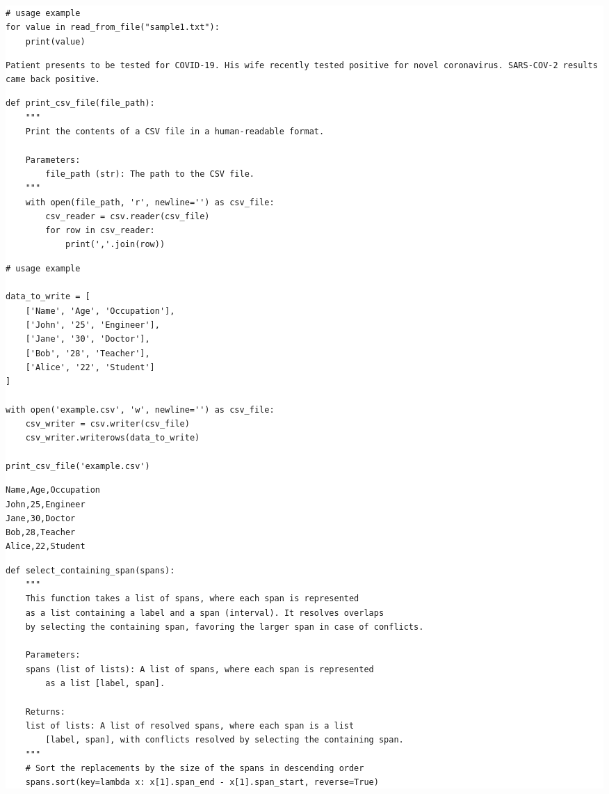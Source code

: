 
```
# usage example
for value in read_from_file("sample1.txt"):
    print(value)
```

    Patient presents to be tested for COVID-19. His wife recently tested positive for novel coronavirus. SARS-COV-2 results came back positive.
    


```
def print_csv_file(file_path):
    """
    Print the contents of a CSV file in a human-readable format.

    Parameters:
        file_path (str): The path to the CSV file.
    """
    with open(file_path, 'r', newline='') as csv_file:
        csv_reader = csv.reader(csv_file)
        for row in csv_reader:
            print(','.join(row))
```


```
# usage example

data_to_write = [
    ['Name', 'Age', 'Occupation'],
    ['John', '25', 'Engineer'],
    ['Jane', '30', 'Doctor'],
    ['Bob', '28', 'Teacher'],
    ['Alice', '22', 'Student']
]

with open('example.csv', 'w', newline='') as csv_file:
    csv_writer = csv.writer(csv_file)
    csv_writer.writerows(data_to_write)

print_csv_file('example.csv')
```

    Name,Age,Occupation
    John,25,Engineer
    Jane,30,Doctor
    Bob,28,Teacher
    Alice,22,Student
    


```
def select_containing_span(spans):
    """
    This function takes a list of spans, where each span is represented
    as a list containing a label and a span (interval). It resolves overlaps
    by selecting the containing span, favoring the larger span in case of conflicts.

    Parameters:
    spans (list of lists): A list of spans, where each span is represented
        as a list [label, span].

    Returns:
    list of lists: A list of resolved spans, where each span is a list
        [label, span], with conflicts resolved by selecting the containing span.
    """
    # Sort the replacements by the size of the spans in descending order
    spans.sort(key=lambda x: x[1].span_end - x[1].span_start, reverse=True)
```